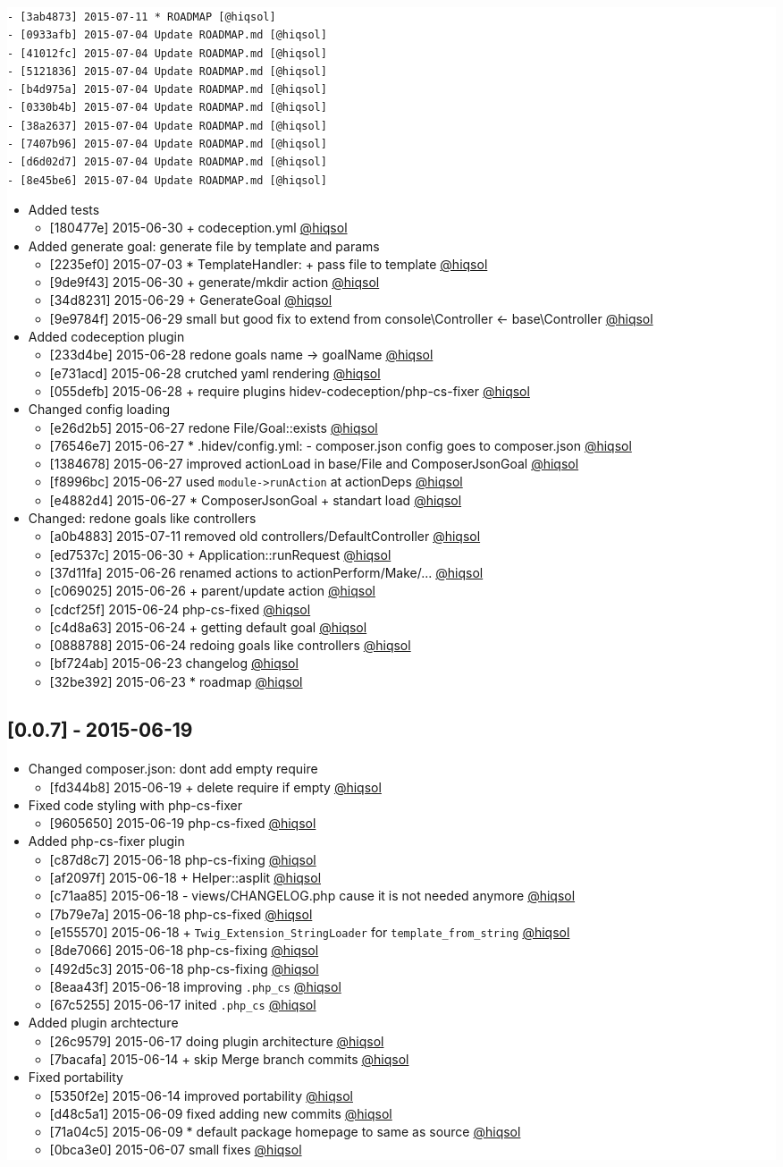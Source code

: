     - [3ab4873] 2015-07-11 * ROADMAP [@hiqsol]
    - [0933afb] 2015-07-04 Update ROADMAP.md [@hiqsol]
    - [41012fc] 2015-07-04 Update ROADMAP.md [@hiqsol]
    - [5121836] 2015-07-04 Update ROADMAP.md [@hiqsol]
    - [b4d975a] 2015-07-04 Update ROADMAP.md [@hiqsol]
    - [0330b4b] 2015-07-04 Update ROADMAP.md [@hiqsol]
    - [38a2637] 2015-07-04 Update ROADMAP.md [@hiqsol]
    - [7407b96] 2015-07-04 Update ROADMAP.md [@hiqsol]
    - [d6d02d7] 2015-07-04 Update ROADMAP.md [@hiqsol]
    - [8e45be6] 2015-07-04 Update ROADMAP.md [@hiqsol]
- Added tests
    - [180477e] 2015-06-30 + codeception.yml [@hiqsol]
- Added generate goal: generate file by template and params
    - [2235ef0] 2015-07-03 * TemplateHandler: + pass file to template [@hiqsol]
    - [9de9f43] 2015-06-30 + generate/mkdir action [@hiqsol]
    - [34d8231] 2015-06-29 + GenerateGoal [@hiqsol]
    - [9e9784f] 2015-06-29 small but good fix to extend from console\Controller <- base\Controller [@hiqsol]
- Added codeception plugin
    - [233d4be] 2015-06-28 redone goals name -> goalName [@hiqsol]
    - [e731acd] 2015-06-28 crutched yaml rendering [@hiqsol]
    - [055defb] 2015-06-28 + require plugins hidev-codeception/php-cs-fixer [@hiqsol]
- Changed config loading
    - [e26d2b5] 2015-06-27 redone File/Goal::exists [@hiqsol]
    - [76546e7] 2015-06-27 * .hidev/config.yml: - composer.json config goes to composer.json [@hiqsol]
    - [1384678] 2015-06-27 improved actionLoad in base/File and ComposerJsonGoal [@hiqsol]
    - [f8996bc] 2015-06-27 used `module->runAction` at actionDeps [@hiqsol]
    - [e4882d4] 2015-06-27 * ComposerJsonGoal + standart load [@hiqsol]
- Changed: redone goals like controllers
    - [a0b4883] 2015-07-11 removed old controllers/DefaultController [@hiqsol]
    - [ed7537c] 2015-06-30 + Application::runRequest [@hiqsol]
    - [37d11fa] 2015-06-26 renamed actions to actionPerform/Make/... [@hiqsol]
    - [c069025] 2015-06-26 + parent/update action [@hiqsol]
    - [cdcf25f] 2015-06-24 php-cs-fixed [@hiqsol]
    - [c4d8a63] 2015-06-24 + getting default goal [@hiqsol]
    - [0888788] 2015-06-24 redoing goals like controllers [@hiqsol]
    - [bf724ab] 2015-06-23 changelog [@hiqsol]
    - [32be392] 2015-06-23 * roadmap [@hiqsol]

## [0.0.7] - 2015-06-19

- Changed composer.json: dont add empty require
    - [fd344b8] 2015-06-19 + delete require if empty [@hiqsol]
- Fixed code styling with php-cs-fixer
    - [9605650] 2015-06-19 php-cs-fixed [@hiqsol]
- Added php-cs-fixer plugin
    - [c87d8c7] 2015-06-18 php-cs-fixing [@hiqsol]
    - [af2097f] 2015-06-18 + Helper::asplit [@hiqsol]
    - [c71aa85] 2015-06-18 - views/CHANGELOG.php cause it is not needed anymore [@hiqsol]
    - [7b79e7a] 2015-06-18 php-cs-fixed [@hiqsol]
    - [e155570] 2015-06-18 + `Twig_Extension_StringLoader` for `template_from_string` [@hiqsol]
    - [8de7066] 2015-06-18 php-cs-fixing [@hiqsol]
    - [492d5c3] 2015-06-18 php-cs-fixing [@hiqsol]
    - [8eaa43f] 2015-06-18 improving `.php_cs` [@hiqsol]
    - [67c5255] 2015-06-17 inited `.php_cs` [@hiqsol]
- Added plugin archtecture
    - [26c9579] 2015-06-17 doing plugin architecture [@hiqsol]
    - [7bacafa] 2015-06-14 + skip Merge branch commits [@hiqsol]
- Fixed portability
    - [5350f2e] 2015-06-14 improved portability [@hiqsol]
    - [d48c5a1] 2015-06-09 fixed adding new commits [@hiqsol]
    - [71a04c5] 2015-06-09 * default package homepage to same as source [@hiqsol]
    - [0bca3e0] 2015-06-07 small fixes [@hiqsol]


[@tafid]: https://github.com/tafid
[andreyklochok@gmail.com]: https://github.com/tafid
[@BladeRoot]: https://github.com/BladeRoot
[bladeroot@gmail.com]: https://github.com/BladeRoot
[@hiqsol]: https://github.com/hiqsol
[sol@hiqdev.com]: https://github.com/hiqsol
[@SilverFire]: https://github.com/SilverFire
[d.naumenko.a@gmail.com]: https://github.com/SilverFire
[Yii built-in controllers]: http://www.yiiframework.com/doc-2.0/guide-tutorial-console.html
[a8e0a44]: https://github.com/hiqdev/hidev/commit/a8e0a44
[32cfbc0]: https://github.com/hiqdev/hidev/commit/32cfbc0
[a5a7080]: https://github.com/hiqdev/hidev/commit/a5a7080
[2972338]: https://github.com/hiqdev/hidev/commit/2972338
[6fd2f95]: https://github.com/hiqdev/hidev/commit/6fd2f95
[e0d5355]: https://github.com/hiqdev/hidev/commit/e0d5355
[2d54bb5]: https://github.com/hiqdev/hidev/commit/2d54bb5
[61d7d4d]: https://github.com/hiqdev/hidev/commit/61d7d4d
[5a3d030]: https://github.com/hiqdev/hidev/commit/5a3d030
[71c5e53]: https://github.com/hiqdev/hidev/commit/71c5e53
[7e12fc1]: https://github.com/hiqdev/hidev/commit/7e12fc1
[b4b8e10]: https://github.com/hiqdev/hidev/commit/b4b8e10
[24dff74]: https://github.com/hiqdev/hidev/commit/24dff74
[ff80ee0]: https://github.com/hiqdev/hidev/commit/ff80ee0
[1e626df]: https://github.com/hiqdev/hidev/commit/1e626df
[2f2770b]: https://github.com/hiqdev/hidev/commit/2f2770b
[ab3d1ec]: https://github.com/hiqdev/hidev/commit/ab3d1ec
[32412ca]: https://github.com/hiqdev/hidev/commit/32412ca
[7c5fbbb]: https://github.com/hiqdev/hidev/commit/7c5fbbb
[8eb455e]: https://github.com/hiqdev/hidev/commit/8eb455e
[66b43c5]: https://github.com/hiqdev/hidev/commit/66b43c5
[a4bef9c]: https://github.com/hiqdev/hidev/commit/a4bef9c
[d490419]: https://github.com/hiqdev/hidev/commit/d490419
[f961e79]: https://github.com/hiqdev/hidev/commit/f961e79
[ea170e3]: https://github.com/hiqdev/hidev/commit/ea170e3
[639f133]: https://github.com/hiqdev/hidev/commit/639f133
[5c02142]: https://github.com/hiqdev/hidev/commit/5c02142
[c235413]: https://github.com/hiqdev/hidev/commit/c235413
[d99b3eb]: https://github.com/hiqdev/hidev/commit/d99b3eb
[4aa3cc4]: https://github.com/hiqdev/hidev/commit/4aa3cc4
[9db4c09]: https://github.com/hiqdev/hidev/commit/9db4c09
[b1bf360]: https://github.com/hiqdev/hidev/commit/b1bf360
[16e130b]: https://github.com/hiqdev/hidev/commit/16e130b
[7104741]: https://github.com/hiqdev/hidev/commit/7104741
[2efa1a1]: https://github.com/hiqdev/hidev/commit/2efa1a1
[40bc31c]: https://github.com/hiqdev/hidev/commit/40bc31c
[05cfb26]: https://github.com/hiqdev/hidev/commit/05cfb26
[4807e1c]: https://github.com/hiqdev/hidev/commit/4807e1c
[d4a481f]: https://github.com/hiqdev/hidev/commit/d4a481f
[5feebc7]: https://github.com/hiqdev/hidev/commit/5feebc7
[2318a07]: https://github.com/hiqdev/hidev/commit/2318a07
[d10132e]: https://github.com/hiqdev/hidev/commit/d10132e
[2b8592a]: https://github.com/hiqdev/hidev/commit/2b8592a
[8c5ef59]: https://github.com/hiqdev/hidev/commit/8c5ef59
[34300e8]: https://github.com/hiqdev/hidev/commit/34300e8
[aff402f]: https://github.com/hiqdev/hidev/commit/aff402f
[7d90a5e]: https://github.com/hiqdev/hidev/commit/7d90a5e
[37c8406]: https://github.com/hiqdev/hidev/commit/37c8406
[fb36fc9]: https://github.com/hiqdev/hidev/commit/fb36fc9
[17bfe3f]: https://github.com/hiqdev/hidev/commit/17bfe3f
[210ff02]: https://github.com/hiqdev/hidev/commit/210ff02
[9a246f3]: https://github.com/hiqdev/hidev/commit/9a246f3
[d905e0f]: https://github.com/hiqdev/hidev/commit/d905e0f
[6243660]: https://github.com/hiqdev/hidev/commit/6243660
[2d359c1]: https://github.com/hiqdev/hidev/commit/2d359c1
[951f0fa]: https://github.com/hiqdev/hidev/commit/951f0fa
[e0cd62b]: https://github.com/hiqdev/hidev/commit/e0cd62b
[1ab4f8e]: https://github.com/hiqdev/hidev/commit/1ab4f8e
[596dc67]: https://github.com/hiqdev/hidev/commit/596dc67
[ccead93]: https://github.com/hiqdev/hidev/commit/ccead93
[26e6f42]: https://github.com/hiqdev/hidev/commit/26e6f42
[6563e6d]: https://github.com/hiqdev/hidev/commit/6563e6d
[671164a]: https://github.com/hiqdev/hidev/commit/671164a
[ede5419]: https://github.com/hiqdev/hidev/commit/ede5419
[6514c7d]: https://github.com/hiqdev/hidev/commit/6514c7d
[9259403]: https://github.com/hiqdev/hidev/commit/9259403
[9aafba9]: https://github.com/hiqdev/hidev/commit/9aafba9
[c186f54]: https://github.com/hiqdev/hidev/commit/c186f54
[c4a1380]: https://github.com/hiqdev/hidev/commit/c4a1380
[0d87f6f]: https://github.com/hiqdev/hidev/commit/0d87f6f
[2fbeaa4]: https://github.com/hiqdev/hidev/commit/2fbeaa4
[a894630]: https://github.com/hiqdev/hidev/commit/a894630
[21166ab]: https://github.com/hiqdev/hidev/commit/21166ab
[e8776fd]: https://github.com/hiqdev/hidev/commit/e8776fd
[24d81b7]: https://github.com/hiqdev/hidev/commit/24d81b7
[a72c3cb]: https://github.com/hiqdev/hidev/commit/a72c3cb
[9b4e898]: https://github.com/hiqdev/hidev/commit/9b4e898
[af84f05]: https://github.com/hiqdev/hidev/commit/af84f05
[f588f49]: https://github.com/hiqdev/hidev/commit/f588f49
[165bc08]: https://github.com/hiqdev/hidev/commit/165bc08
[5142b11]: https://github.com/hiqdev/hidev/commit/5142b11
[66a75bc]: https://github.com/hiqdev/hidev/commit/66a75bc
[1257928]: https://github.com/hiqdev/hidev/commit/1257928
[04baf42]: https://github.com/hiqdev/hidev/commit/04baf42
[7c43216]: https://github.com/hiqdev/hidev/commit/7c43216
[c7f604b]: https://github.com/hiqdev/hidev/commit/c7f604b
[732eec5]: https://github.com/hiqdev/hidev/commit/732eec5
[bb6db97]: https://github.com/hiqdev/hidev/commit/bb6db97
[d905002]: https://github.com/hiqdev/hidev/commit/d905002
[e8761fe]: https://github.com/hiqdev/hidev/commit/e8761fe
[4956d3a]: https://github.com/hiqdev/hidev/commit/4956d3a
[c1a7eae]: https://github.com/hiqdev/hidev/commit/c1a7eae
[41f76b5]: https://github.com/hiqdev/hidev/commit/41f76b5
[fd5497c]: https://github.com/hiqdev/hidev/commit/fd5497c
[eecb999]: https://github.com/hiqdev/hidev/commit/eecb999
[bd9142a]: https://github.com/hiqdev/hidev/commit/bd9142a
[af54ce3]: https://github.com/hiqdev/hidev/commit/af54ce3
[06571e9]: https://github.com/hiqdev/hidev/commit/06571e9
[c331ed4]: https://github.com/hiqdev/hidev/commit/c331ed4
[d0078b4]: https://github.com/hiqdev/hidev/commit/d0078b4
[41e8686]: https://github.com/hiqdev/hidev/commit/41e8686
[e309819]: https://github.com/hiqdev/hidev/commit/e309819
[361821f]: https://github.com/hiqdev/hidev/commit/361821f
[9039c2b]: https://github.com/hiqdev/hidev/commit/9039c2b
[ef8670a]: https://github.com/hiqdev/hidev/commit/ef8670a
[0378e33]: https://github.com/hiqdev/hidev/commit/0378e33
[274d419]: https://github.com/hiqdev/hidev/commit/274d419
[b8c8f11]: https://github.com/hiqdev/hidev/commit/b8c8f11
[001c935]: https://github.com/hiqdev/hidev/commit/001c935
[7348679]: https://github.com/hiqdev/hidev/commit/7348679
[48eeab0]: https://github.com/hiqdev/hidev/commit/48eeab0
[960b60c]: https://github.com/hiqdev/hidev/commit/960b60c
[1a8499d]: https://github.com/hiqdev/hidev/commit/1a8499d
[5d0a339]: https://github.com/hiqdev/hidev/commit/5d0a339
[35d4887]: https://github.com/hiqdev/hidev/commit/35d4887
[bdb7086]: https://github.com/hiqdev/hidev/commit/bdb7086
[73d19d3]: https://github.com/hiqdev/hidev/commit/73d19d3
[e513542]: https://github.com/hiqdev/hidev/commit/e513542
[a6f476e]: https://github.com/hiqdev/hidev/commit/a6f476e
[9c48c87]: https://github.com/hiqdev/hidev/commit/9c48c87
[84af45b]: https://github.com/hiqdev/hidev/commit/84af45b
[675ff34]: https://github.com/hiqdev/hidev/commit/675ff34
[d18dbf9]: https://github.com/hiqdev/hidev/commit/d18dbf9
[9465389]: https://github.com/hiqdev/hidev/commit/9465389
[c94dfb3]: https://github.com/hiqdev/hidev/commit/c94dfb3
[eb61867]: https://github.com/hiqdev/hidev/commit/eb61867
[fe52e0b]: https://github.com/hiqdev/hidev/commit/fe52e0b
[95c5736]: https://github.com/hiqdev/hidev/commit/95c5736
[7fd043d]: https://github.com/hiqdev/hidev/commit/7fd043d
[66e1684]: https://github.com/hiqdev/hidev/commit/66e1684
[2c93cbc]: https://github.com/hiqdev/hidev/commit/2c93cbc
[667564a]: https://github.com/hiqdev/hidev/commit/667564a
[5e410f8]: https://github.com/hiqdev/hidev/commit/5e410f8
[4ca3470]: https://github.com/hiqdev/hidev/commit/4ca3470
[eb6e26a]: https://github.com/hiqdev/hidev/commit/eb6e26a
[7ac88a0]: https://github.com/hiqdev/hidev/commit/7ac88a0
[da01f6f]: https://github.com/hiqdev/hidev/commit/da01f6f
[53b78cc]: https://github.com/hiqdev/hidev/commit/53b78cc
[129309c]: https://github.com/hiqdev/hidev/commit/129309c
[3fdb006]: https://github.com/hiqdev/hidev/commit/3fdb006
[2739e53]: https://github.com/hiqdev/hidev/commit/2739e53
[f9f8ca1]: https://github.com/hiqdev/hidev/commit/f9f8ca1
[60fba25]: https://github.com/hiqdev/hidev/commit/60fba25
[5d775fa]: https://github.com/hiqdev/hidev/commit/5d775fa
[9cc9413]: https://github.com/hiqdev/hidev/commit/9cc9413
[5b5b7c7]: https://github.com/hiqdev/hidev/commit/5b5b7c7
[efc2436]: https://github.com/hiqdev/hidev/commit/efc2436
[797c0ed]: https://github.com/hiqdev/hidev/commit/797c0ed
[38e6772]: https://github.com/hiqdev/hidev/commit/38e6772
[dab1d8d]: https://github.com/hiqdev/hidev/commit/dab1d8d
[88efe3f]: https://github.com/hiqdev/hidev/commit/88efe3f
[fe14804]: https://github.com/hiqdev/hidev/commit/fe14804
[39ddbc3]: https://github.com/hiqdev/hidev/commit/39ddbc3
[5c90250]: https://github.com/hiqdev/hidev/commit/5c90250
[1a4bfac]: https://github.com/hiqdev/hidev/commit/1a4bfac
[44cdcf4]: https://github.com/hiqdev/hidev/commit/44cdcf4
[97da7e1]: https://github.com/hiqdev/hidev/commit/97da7e1
[4b5deff]: https://github.com/hiqdev/hidev/commit/4b5deff
[3a0dc90]: https://github.com/hiqdev/hidev/commit/3a0dc90
[9c2fd91]: https://github.com/hiqdev/hidev/commit/9c2fd91
[bb4d228]: https://github.com/hiqdev/hidev/commit/bb4d228
[521d2d5]: https://github.com/hiqdev/hidev/commit/521d2d5
[1a02e54]: https://github.com/hiqdev/hidev/commit/1a02e54
[8a53c89]: https://github.com/hiqdev/hidev/commit/8a53c89
[ca62f72]: https://github.com/hiqdev/hidev/commit/ca62f72
[ba087e2]: https://github.com/hiqdev/hidev/commit/ba087e2
[2a90b09]: https://github.com/hiqdev/hidev/commit/2a90b09
[a9c7153]: https://github.com/hiqdev/hidev/commit/a9c7153
[325446e]: https://github.com/hiqdev/hidev/commit/325446e
[b47ceba]: https://github.com/hiqdev/hidev/commit/b47ceba
[0003a33]: https://github.com/hiqdev/hidev/commit/0003a33
[92b2482]: https://github.com/hiqdev/hidev/commit/92b2482
[22263b6]: https://github.com/hiqdev/hidev/commit/22263b6
[e9b78a1]: https://github.com/hiqdev/hidev/commit/e9b78a1
[74ba260]: https://github.com/hiqdev/hidev/commit/74ba260
[a47060f]: https://github.com/hiqdev/hidev/commit/a47060f
[e5936b0]: https://github.com/hiqdev/hidev/commit/e5936b0
[d2b94eb]: https://github.com/hiqdev/hidev/commit/d2b94eb
[83ed325]: https://github.com/hiqdev/hidev/commit/83ed325
[9675fa6]: https://github.com/hiqdev/hidev/commit/9675fa6
[66e2166]: https://github.com/hiqdev/hidev/commit/66e2166
[0ff3351]: https://github.com/hiqdev/hidev/commit/0ff3351
[b4a6ad3]: https://github.com/hiqdev/hidev/commit/b4a6ad3
[f68e1dc]: https://github.com/hiqdev/hidev/commit/f68e1dc
[8f5eda1]: https://github.com/hiqdev/hidev/commit/8f5eda1
[da3731a]: https://github.com/hiqdev/hidev/commit/da3731a
[ea6dd43]: https://github.com/hiqdev/hidev/commit/ea6dd43
[404225c]: https://github.com/hiqdev/hidev/commit/404225c
[22637e9]: https://github.com/hiqdev/hidev/commit/22637e9
[d2de282]: https://github.com/hiqdev/hidev/commit/d2de282
[08f8789]: https://github.com/hiqdev/hidev/commit/08f8789
[571496d]: https://github.com/hiqdev/hidev/commit/571496d
[164599f]: https://github.com/hiqdev/hidev/commit/164599f
[7fb6929]: https://github.com/hiqdev/hidev/commit/7fb6929
[b307d56]: https://github.com/hiqdev/hidev/commit/b307d56
[cc841c3]: https://github.com/hiqdev/hidev/commit/cc841c3
[d9ad16c]: https://github.com/hiqdev/hidev/commit/d9ad16c
[5628857]: https://github.com/hiqdev/hidev/commit/5628857
[36fd241]: https://github.com/hiqdev/hidev/commit/36fd241
[833e973]: https://github.com/hiqdev/hidev/commit/833e973
[93f3510]: https://github.com/hiqdev/hidev/commit/93f3510
[ce3ad2d]: https://github.com/hiqdev/hidev/commit/ce3ad2d
[24cb56b]: https://github.com/hiqdev/hidev/commit/24cb56b
[91903fe]: https://github.com/hiqdev/hidev/commit/91903fe
[e7b3aa5]: https://github.com/hiqdev/hidev/commit/e7b3aa5
[4692567]: https://github.com/hiqdev/hidev/commit/4692567
[4593f67]: https://github.com/hiqdev/hidev/commit/4593f67
[56d9353]: https://github.com/hiqdev/hidev/commit/56d9353
[4d4cc92]: https://github.com/hiqdev/hidev/commit/4d4cc92
[4e0b313]: https://github.com/hiqdev/hidev/commit/4e0b313
[4996078]: https://github.com/hiqdev/hidev/commit/4996078
[5dee3f0]: https://github.com/hiqdev/hidev/commit/5dee3f0
[3183775]: https://github.com/hiqdev/hidev/commit/3183775
[2b908eb]: https://github.com/hiqdev/hidev/commit/2b908eb
[59ea763]: https://github.com/hiqdev/hidev/commit/59ea763
[fdad63e]: https://github.com/hiqdev/hidev/commit/fdad63e
[de5d98f]: https://github.com/hiqdev/hidev/commit/de5d98f
[84f12c8]: https://github.com/hiqdev/hidev/commit/84f12c8
[073dc7a]: https://github.com/hiqdev/hidev/commit/073dc7a
[b33cf78]: https://github.com/hiqdev/hidev/commit/b33cf78
[ca66d21]: https://github.com/hiqdev/hidev/commit/ca66d21
[c8d02f2]: https://github.com/hiqdev/hidev/commit/c8d02f2
[1558eac]: https://github.com/hiqdev/hidev/commit/1558eac
[62a6737]: https://github.com/hiqdev/hidev/commit/62a6737
[b1833cc]: https://github.com/hiqdev/hidev/commit/b1833cc
[da94efe]: https://github.com/hiqdev/hidev/commit/da94efe
[4d6ce1d]: https://github.com/hiqdev/hidev/commit/4d6ce1d
[1c40e5c]: https://github.com/hiqdev/hidev/commit/1c40e5c
[3a19a38]: https://github.com/hiqdev/hidev/commit/3a19a38
[daa3eb2]: https://github.com/hiqdev/hidev/commit/daa3eb2
[69fedec]: https://github.com/hiqdev/hidev/commit/69fedec
[77dbdaa]: https://github.com/hiqdev/hidev/commit/77dbdaa
[c7c632e]: https://github.com/hiqdev/hidev/commit/c7c632e
[e3b0fc0]: https://github.com/hiqdev/hidev/commit/e3b0fc0
[c668afe]: https://github.com/hiqdev/hidev/commit/c668afe
[6bcf138]: https://github.com/hiqdev/hidev/commit/6bcf138
[1f7fa85]: https://github.com/hiqdev/hidev/commit/1f7fa85
[9036920]: https://github.com/hiqdev/hidev/commit/9036920
[9936b13]: https://github.com/hiqdev/hidev/commit/9936b13
[c79d8e5]: https://github.com/hiqdev/hidev/commit/c79d8e5
[5cedb80]: https://github.com/hiqdev/hidev/commit/5cedb80
[562e42a]: https://github.com/hiqdev/hidev/commit/562e42a
[7ea638c]: https://github.com/hiqdev/hidev/commit/7ea638c
[b0179d6]: https://github.com/hiqdev/hidev/commit/b0179d6
[3a15706]: https://github.com/hiqdev/hidev/commit/3a15706
[b11eae2]: https://github.com/hiqdev/hidev/commit/b11eae2
[b521bef]: https://github.com/hiqdev/hidev/commit/b521bef
[8259bc7]: https://github.com/hiqdev/hidev/commit/8259bc7
[76aae11]: https://github.com/hiqdev/hidev/commit/76aae11
[61bb4b4]: https://github.com/hiqdev/hidev/commit/61bb4b4
[b186d89]: https://github.com/hiqdev/hidev/commit/b186d89
[8de4839]: https://github.com/hiqdev/hidev/commit/8de4839
[e5f0713]: https://github.com/hiqdev/hidev/commit/e5f0713
[7049343]: https://github.com/hiqdev/hidev/commit/7049343
[c114e03]: https://github.com/hiqdev/hidev/commit/c114e03
[fda72aa]: https://github.com/hiqdev/hidev/commit/fda72aa
[1541aa7]: https://github.com/hiqdev/hidev/commit/1541aa7
[7794937]: https://github.com/hiqdev/hidev/commit/7794937
[be32612]: https://github.com/hiqdev/hidev/commit/be32612
[65a9b07]: https://github.com/hiqdev/hidev/commit/65a9b07
[31d0ba6]: https://github.com/hiqdev/hidev/commit/31d0ba6
[85a0ff7]: https://github.com/hiqdev/hidev/commit/85a0ff7
[ce7ea96]: https://github.com/hiqdev/hidev/commit/ce7ea96
[91a543c]: https://github.com/hiqdev/hidev/commit/91a543c
[2bd5bc5]: https://github.com/hiqdev/hidev/commit/2bd5bc5
[3439892]: https://github.com/hiqdev/hidev/commit/3439892
[9d938de]: https://github.com/hiqdev/hidev/commit/9d938de
[6323f7c]: https://github.com/hiqdev/hidev/commit/6323f7c
[c544564]: https://github.com/hiqdev/hidev/commit/c544564
[a533502]: https://github.com/hiqdev/hidev/commit/a533502
[cdf01e7]: https://github.com/hiqdev/hidev/commit/cdf01e7
[68fb235]: https://github.com/hiqdev/hidev/commit/68fb235
[cae13d3]: https://github.com/hiqdev/hidev/commit/cae13d3
[c17149c]: https://github.com/hiqdev/hidev/commit/c17149c
[7841c69]: https://github.com/hiqdev/hidev/commit/7841c69
[7e900c3]: https://github.com/hiqdev/hidev/commit/7e900c3
[888674e]: https://github.com/hiqdev/hidev/commit/888674e
[25fa62d]: https://github.com/hiqdev/hidev/commit/25fa62d
[0bb0366]: https://github.com/hiqdev/hidev/commit/0bb0366
[5bfde10]: https://github.com/hiqdev/hidev/commit/5bfde10
[cbe63ec]: https://github.com/hiqdev/hidev/commit/cbe63ec
[cba9771]: https://github.com/hiqdev/hidev/commit/cba9771
[adfd43e]: https://github.com/hiqdev/hidev/commit/adfd43e
[f21e66d]: https://github.com/hiqdev/hidev/commit/f21e66d
[10f28b4]: https://github.com/hiqdev/hidev/commit/10f28b4
[a96c530]: https://github.com/hiqdev/hidev/commit/a96c530
[a0ee0df]: https://github.com/hiqdev/hidev/commit/a0ee0df
[397193c]: https://github.com/hiqdev/hidev/commit/397193c
[3a01b0b]: https://github.com/hiqdev/hidev/commit/3a01b0b
[c798edc]: https://github.com/hiqdev/hidev/commit/c798edc
[23d719a]: https://github.com/hiqdev/hidev/commit/23d719a
[aa38c08]: https://github.com/hiqdev/hidev/commit/aa38c08
[f14cedb]: https://github.com/hiqdev/hidev/commit/f14cedb
[0f4634f]: https://github.com/hiqdev/hidev/commit/0f4634f
[ec5b407]: https://github.com/hiqdev/hidev/commit/ec5b407
[f95fe40]: https://github.com/hiqdev/hidev/commit/f95fe40
[64d022d]: https://github.com/hiqdev/hidev/commit/64d022d
[829f22b]: https://github.com/hiqdev/hidev/commit/829f22b
[cfe368f]: https://github.com/hiqdev/hidev/commit/cfe368f
[687da1e]: https://github.com/hiqdev/hidev/commit/687da1e
[ee0043c]: https://github.com/hiqdev/hidev/commit/ee0043c
[c96bec0]: https://github.com/hiqdev/hidev/commit/c96bec0
[e573d4e]: https://github.com/hiqdev/hidev/commit/e573d4e
[7001f7e]: https://github.com/hiqdev/hidev/commit/7001f7e
[e90976f]: https://github.com/hiqdev/hidev/commit/e90976f
[de455b9]: https://github.com/hiqdev/hidev/commit/de455b9
[f840ce3]: https://github.com/hiqdev/hidev/commit/f840ce3
[4aa140b]: https://github.com/hiqdev/hidev/commit/4aa140b
[4918bc2]: https://github.com/hiqdev/hidev/commit/4918bc2
[81dca07]: https://github.com/hiqdev/hidev/commit/81dca07
[3660961]: https://github.com/hiqdev/hidev/commit/3660961
[f34ccb8]: https://github.com/hiqdev/hidev/commit/f34ccb8
[ed8d93f]: https://github.com/hiqdev/hidev/commit/ed8d93f
[5798ab8]: https://github.com/hiqdev/hidev/commit/5798ab8
[144715e]: https://github.com/hiqdev/hidev/commit/144715e
[1e1ef93]: https://github.com/hiqdev/hidev/commit/1e1ef93
[e5c212f]: https://github.com/hiqdev/hidev/commit/e5c212f
[f7dc1ee]: https://github.com/hiqdev/hidev/commit/f7dc1ee
[bf13b89]: https://github.com/hiqdev/hidev/commit/bf13b89
[f4a8f5b]: https://github.com/hiqdev/hidev/commit/f4a8f5b
[675fa1b]: https://github.com/hiqdev/hidev/commit/675fa1b
[8ea5658]: https://github.com/hiqdev/hidev/commit/8ea5658
[46c110b]: https://github.com/hiqdev/hidev/commit/46c110b
[52733f9]: https://github.com/hiqdev/hidev/commit/52733f9
[8600bf1]: https://github.com/hiqdev/hidev/commit/8600bf1
[c7fcc13]: https://github.com/hiqdev/hidev/commit/c7fcc13
[9524e62]: https://github.com/hiqdev/hidev/commit/9524e62
[0c1619f]: https://github.com/hiqdev/hidev/commit/0c1619f
[00d2fdf]: https://github.com/hiqdev/hidev/commit/00d2fdf
[dd5132a]: https://github.com/hiqdev/hidev/commit/dd5132a
[62c053e]: https://github.com/hiqdev/hidev/commit/62c053e